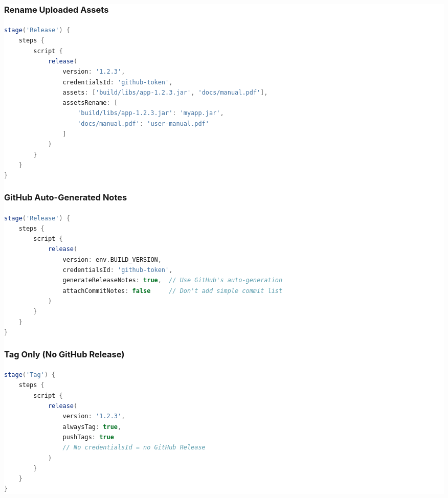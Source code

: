 ### Rename Uploaded Assets

```groovy
stage('Release') {
    steps {
        script {
            release(
                version: '1.2.3',
                credentialsId: 'github-token',
                assets: ['build/libs/app-1.2.3.jar', 'docs/manual.pdf'],
                assetsRename: [
                    'build/libs/app-1.2.3.jar': 'myapp.jar',
                    'docs/manual.pdf': 'user-manual.pdf'
                ]
            )
        }
    }
}
```

### GitHub Auto-Generated Notes

```groovy
stage('Release') {
    steps {
        script {
            release(
                version: env.BUILD_VERSION,
                credentialsId: 'github-token',
                generateReleaseNotes: true,  // Use GitHub's auto-generation
                attachCommitNotes: false     // Don't add simple commit list
            )
        }
    }
}
```

### Tag Only (No GitHub Release)

```groovy
stage('Tag') {
    steps {
        script {
            release(
                version: '1.2.3',
                alwaysTag: true,
                pushTags: true
                // No credentialsId = no GitHub Release
            )
        }
    }
}
```
